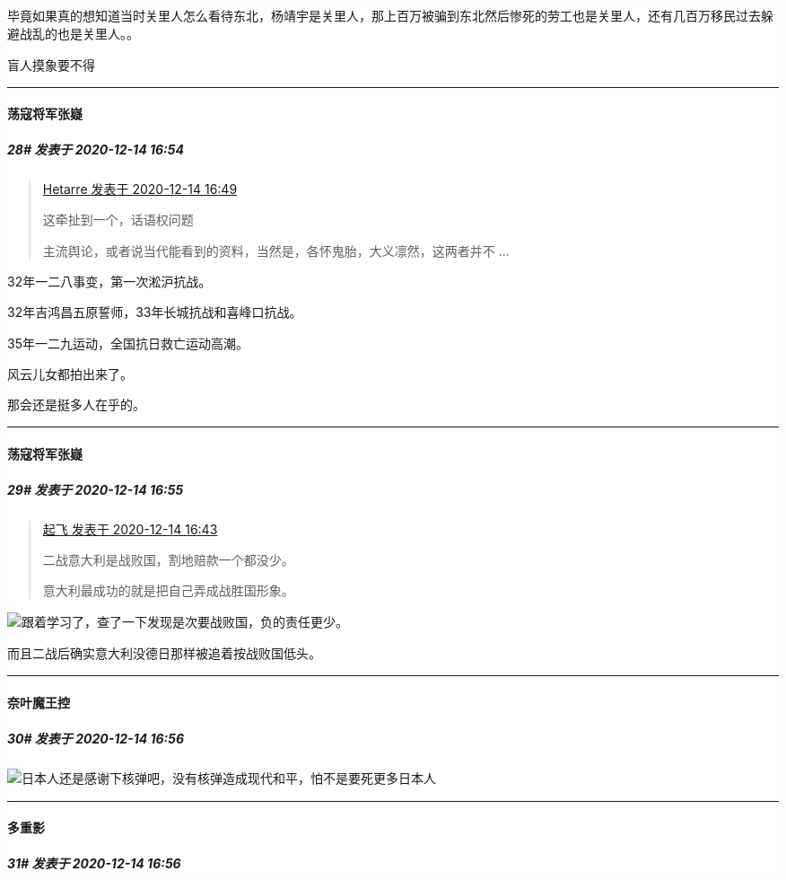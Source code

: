 毕竟如果真的想知道当时关里人怎么看待东北，杨靖宇是关里人，那上百万被骗到东北然后惨死的劳工也是关里人，还有几百万移民过去躲避战乱的也是关里人。。

盲人摸象要不得


-----

####  荡寇将军张嶷  
##### 28#       发表于 2020-12-14 16:54


<blockquote><a href="httphttps://bbs.saraba1st.com/2b/forum.php?mod=redirect&amp;goto=findpost&amp;pid=49718246&amp;ptid=1977550" target="_blank">Hetarre 发表于 2020-12-14 16:49</a>

这牵扯到一个，话语权问题

主流舆论，或者说当代能看到的资料，当然是，各怀鬼胎，大义凛然，这两者并不 ...</blockquote>
32年一二八事变，第一次淞沪抗战。

32年吉鸿昌五原誓师，33年长城抗战和喜峰口抗战。

35年一二九运动，全国抗日救亡运动高潮。

风云儿女都拍出来了。

那会还是挺多人在乎的。


-----

####  荡寇将军张嶷  
##### 29#       发表于 2020-12-14 16:55


<blockquote><a href="httphttps://bbs.saraba1st.com/2b/forum.php?mod=redirect&amp;goto=findpost&amp;pid=49718165&amp;ptid=1977550" target="_blank">起飞 发表于 2020-12-14 16:43</a>

二战意大利是战败国，割地赔款一个都没少。


意大利最成功的就是把自己弄成战胜国形象。</blockquote>
<img src="https://static.saraba1st.com/image/smiley/face2017/068.png" referrerpolicy="no-referrer">跟着学习了，查了一下发现是次要战败国，负的责任更少。

而且二战后确实意大利没德日那样被追着按战败国低头。


-----

####  奈叶魔王控  
##### 30#       发表于 2020-12-14 16:56


<img src="https://static.saraba1st.com/image/smiley/face2017/066.png" referrerpolicy="no-referrer">日本人还是感谢下核弹吧，没有核弹造成现代和平，怕不是要死更多日本人


-----

####  多重影  
##### 31#       发表于 2020-12-14 16:56
